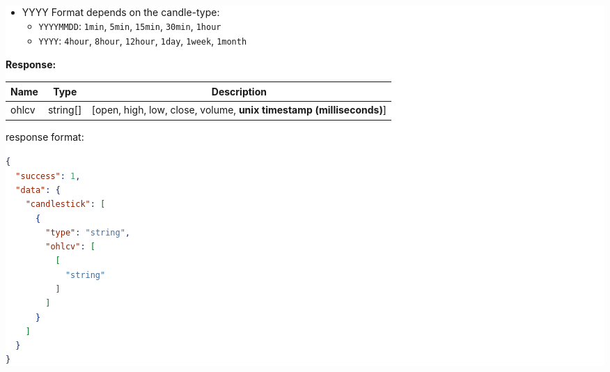 - YYYY Format depends on the candle-type:
  - `YYYYMMDD`: `1min`, `5min`, `15min`, `30min`, `1hour`
  - `YYYY`: `4hour`, `8hour`, `12hour`, `1day`, `1week`, `1month`

**Response:**

Name | Type | Description
------------ | ------------ | ------------
ohlcv | string[] | [open, high, low, close, volume, **unix timestamp (milliseconds)**]

response format:

```json
{
  "success": 1,
  "data": {
    "candlestick": [
      {
        "type": "string",
        "ohlcv": [
          [
            "string"
          ]
        ]
      }
    ]
  }
}
```
